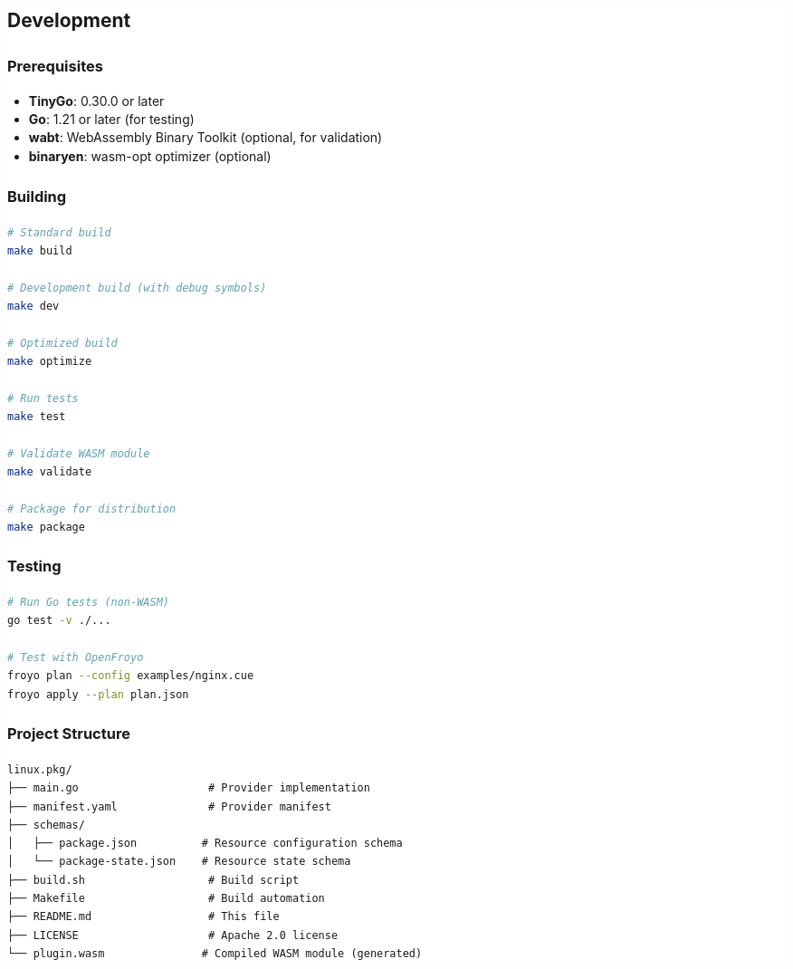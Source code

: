 ## Development

### Prerequisites

- **TinyGo**: 0.30.0 or later
- **Go**: 1.21 or later (for testing)
- **wabt**: WebAssembly Binary Toolkit (optional, for validation)
- **binaryen**: wasm-opt optimizer (optional)

### Building

```bash
# Standard build
make build

# Development build (with debug symbols)
make dev

# Optimized build
make optimize

# Run tests
make test

# Validate WASM module
make validate

# Package for distribution
make package
```

### Testing

```bash
# Run Go tests (non-WASM)
go test -v ./...

# Test with OpenFroyo
froyo plan --config examples/nginx.cue
froyo apply --plan plan.json
```

### Project Structure

```
linux.pkg/
├── main.go                    # Provider implementation
├── manifest.yaml              # Provider manifest
├── schemas/
│   ├── package.json          # Resource configuration schema
│   └── package-state.json    # Resource state schema
├── build.sh                   # Build script
├── Makefile                   # Build automation
├── README.md                  # This file
├── LICENSE                    # Apache 2.0 license
└── plugin.wasm               # Compiled WASM module (generated)
```
